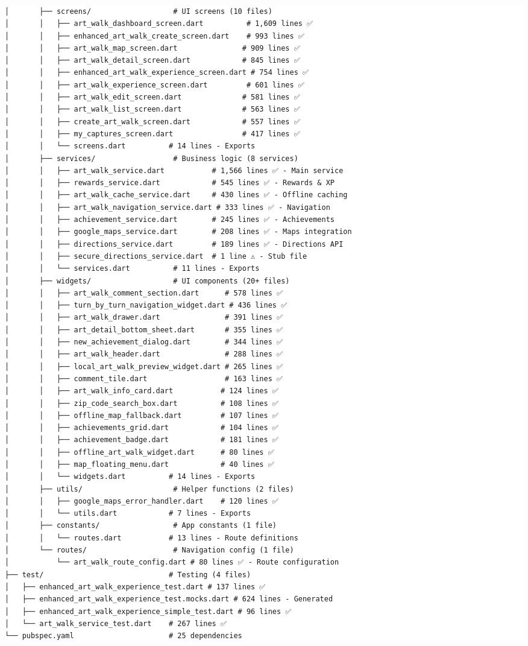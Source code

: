 ```
│       ├── screens/                   # UI screens (10 files)
│       │   ├── art_walk_dashboard_screen.dart          # 1,609 lines ✅
│       │   ├── enhanced_art_walk_create_screen.dart    # 993 lines ✅
│       │   ├── art_walk_map_screen.dart               # 909 lines ✅
│       │   ├── art_walk_detail_screen.dart            # 845 lines ✅
│       │   ├── enhanced_art_walk_experience_screen.dart # 754 lines ✅
│       │   ├── art_walk_experience_screen.dart         # 601 lines ✅
│       │   ├── art_walk_edit_screen.dart              # 581 lines ✅
│       │   ├── art_walk_list_screen.dart              # 563 lines ✅
│       │   ├── create_art_walk_screen.dart            # 557 lines ✅
│       │   ├── my_captures_screen.dart                # 417 lines ✅
│       │   └── screens.dart          # 14 lines - Exports
│       ├── services/                  # Business logic (8 services)
│       │   ├── art_walk_service.dart           # 1,566 lines ✅ - Main service
│       │   ├── rewards_service.dart            # 545 lines ✅ - Rewards & XP
│       │   ├── art_walk_cache_service.dart     # 430 lines ✅ - Offline caching
│       │   ├── art_walk_navigation_service.dart # 333 lines ✅ - Navigation
│       │   ├── achievement_service.dart        # 245 lines ✅ - Achievements
│       │   ├── google_maps_service.dart        # 208 lines ✅ - Maps integration
│       │   ├── directions_service.dart         # 189 lines ✅ - Directions API
│       │   ├── secure_directions_service.dart  # 1 line ⚠️ - Stub file
│       │   └── services.dart          # 11 lines - Exports
│       ├── widgets/                   # UI components (20+ files)
│       │   ├── art_walk_comment_section.dart      # 578 lines ✅
│       │   ├── turn_by_turn_navigation_widget.dart # 436 lines ✅
│       │   ├── art_walk_drawer.dart               # 391 lines ✅
│       │   ├── art_detail_bottom_sheet.dart       # 355 lines ✅
│       │   ├── new_achievement_dialog.dart        # 344 lines ✅
│       │   ├── art_walk_header.dart               # 288 lines ✅
│       │   ├── local_art_walk_preview_widget.dart # 265 lines ✅
│       │   ├── comment_tile.dart                  # 163 lines ✅
│       │   ├── art_walk_info_card.dart           # 124 lines ✅
│       │   ├── zip_code_search_box.dart          # 108 lines ✅
│       │   ├── offline_map_fallback.dart         # 107 lines ✅
│       │   ├── achievements_grid.dart            # 104 lines ✅
│       │   ├── achievement_badge.dart            # 181 lines ✅
│       │   ├── offline_art_walk_widget.dart      # 80 lines ✅
│       │   ├── map_floating_menu.dart            # 40 lines ✅
│       │   └── widgets.dart          # 14 lines - Exports
│       ├── utils/                     # Helper functions (2 files)
│       │   ├── google_maps_error_handler.dart    # 120 lines ✅
│       │   └── utils.dart            # 7 lines - Exports
│       ├── constants/                 # App constants (1 file)
│       │   └── routes.dart           # 13 lines - Route definitions
│       └── routes/                    # Navigation config (1 file)
│           └── art_walk_route_config.dart # 80 lines ✅ - Route configuration
├── test/                             # Testing (4 files)
│   ├── enhanced_art_walk_experience_test.dart # 137 lines ✅
│   ├── enhanced_art_walk_experience_test.mocks.dart # 624 lines - Generated
│   ├── enhanced_art_walk_experience_simple_test.dart # 96 lines ✅
│   └── art_walk_service_test.dart    # 267 lines ✅
└── pubspec.yaml                      # 25 dependencies
```
